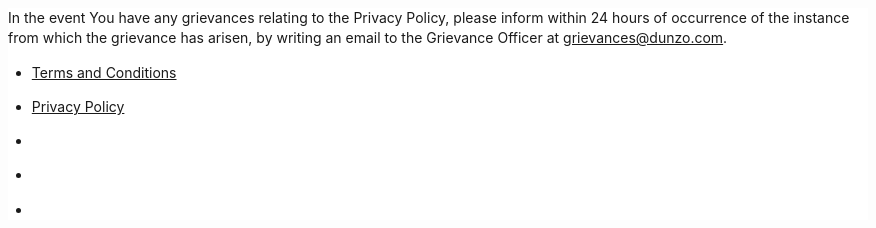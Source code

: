 In the event You have any grievances relating to the Privacy Policy, please inform within 24 hours of occurrence of the instance from which the grievance has arisen, by writing an email to the Grievance Officer at grievances@dunzo.com.

[](https://www.dunzo.com/)

* [Terms and Conditions](https://www.dunzo.com/terms)
* [Privacy Policy](https://www.dunzo.com/privacy)

* [](mailto:grievances@dunzo.com)
* [](https://twitter.com/dunzoit)
* [](https://www.facebook.com/dunzoit/)